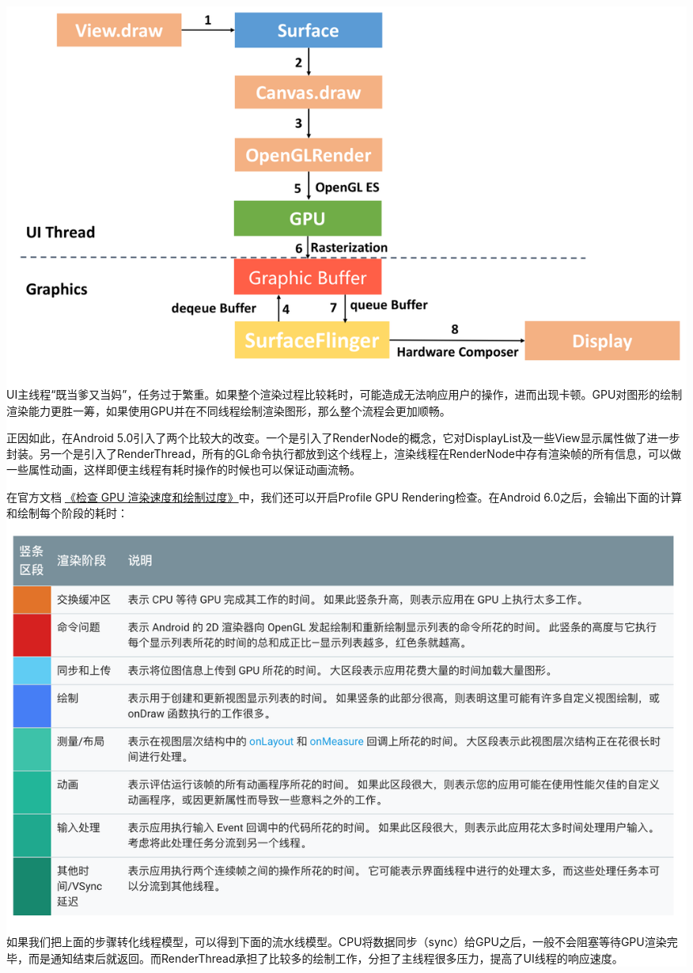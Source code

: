 <p><img alt="" src="assets/94fb68e9b52a40ed86659a388c7258c5.jpg"/></p>
<p>UI主线程“既当爹又当妈”，任务过于繁重。如果整个渲染过程比较耗时，可能造成无法响应用户的操作，进而出现卡顿。GPU对图形的绘制渲染能力更胜一筹，如果使用GPU并在不同线程绘制渲染图形，那么整个流程会更加顺畅。</p>
<p>正因如此，在Android 5.0引入了两个比较大的改变。一个是引入了RenderNode的概念，它对DisplayList及一些View显示属性做了进一步封装。另一个是引入了RenderThread，所有的GL命令执行都放到这个线程上，渲染线程在RenderNode中存有渲染帧的所有信息，可以做一些属性动画，这样即便主线程有耗时操作的时候也可以保证动画流畅。</p>
<p>在官方文档 <a href="https://developer.android.com/studio/profile/inspect-gpu-rendering" target="_blank">《检查 GPU 渲染速度和绘制过度》</a>中，我们还可以开启Profile GPU Rendering检查。在Android 6.0之后，会输出下面的计算和绘制每个阶段的耗时：</p>
<p><img alt="" src="assets/2528251a7b44449382423bc0e749f581.jpg"/></p>
<p>如果我们把上面的步骤转化线程模型，可以得到下面的流水线模型。CPU将数据同步（sync）给GPU之后，一般不会阻塞等待GPU渲染完毕，而是通知结束后就返回。而RenderThread承担了比较多的绘制工作，分担了主线程很多压力，提高了UI线程的响应速度。</p>